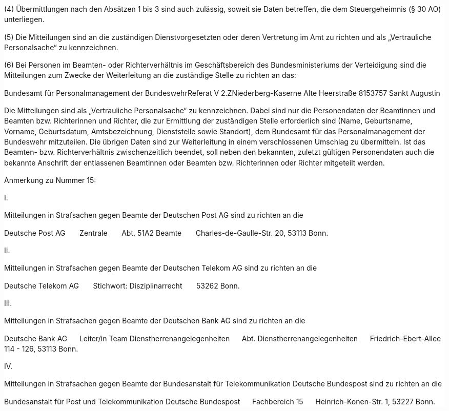 (4) Übermittlungen nach den Absätzen 1 bis 3 sind auch zulässig, soweit sie Daten betreffen, die dem Steuergeheimnis (§ 30 AO) unterliegen.

(5) Die Mitteilungen sind an die zuständigen Dienstvorgesetzten oder deren Vertretung im Amt zu richten und als „Vertrauliche Personalsache“ zu kennzeichnen.

(6) Bei Personen im Beamten- oder Richterverhältnis im Geschäftsbereich des Bundesministeriums der Verteidigung sind die Mitteilungen zum Zwecke der Weiterleitung an die zuständige Stelle zu richten an das:

Bundesamt für Personalmanagement der BundeswehrReferat V 2.ZNiederberg-Kaserne Alte Heerstraße 8153757 Sankt Augustin

Die Mitteilungen sind als „Vertrauliche Personalsache“ zu kennzeichnen. Dabei sind nur die Personendaten der Beamtinnen und Beamten bzw. Richterinnen und Richter, die zur Ermittlung der zuständigen Stelle erforderlich sind (Name, Geburtsname, Vorname, Geburtsdatum, Amtsbezeichnung, Dienststelle sowie Standort), dem Bundesamt für das Personalmanagement der Bundeswehr mitzuteilen. Die übrigen Daten sind zur Weiterleitung in einem verschlossenen Umschlag zu übermitteln. Ist das Beamten- bzw. Richterverhältnis zwischenzeitlich beendet, soll neben den bekannten, zuletzt gültigen Personendaten auch die bekannte Anschrift der entlassenen Beamtinnen oder Beamten bzw. Richterinnen oder Richter mitgeteilt werden.



Anmerkung zu Nummer 15:

I.

Mitteilungen in Strafsachen gegen Beamte der Deutschen Post AG sind zu richten an die

Deutsche Post AG
				      Zentrale
				      Abt. 51A2 Beamte
				      Charles-de-Gaulle-Str. 20, 53113 Bonn.



II.

Mitteilungen in Strafsachen gegen Beamte der Deutschen Telekom AG sind zu richten an die

Deutsche Telekom AG
				      Stichwort: Disziplinarrecht 
				      53262 Bonn.



III.

Mitteilungen in Strafsachen gegen Beamte der Deutschen Bank AG sind zu richten an die

Deutsche Bank AG      Leiter/in Team Dienstherrenangelegenheiten      Abt. Dienstherrenangelegenheiten      Friedrich-Ebert-Allee 114 - 126, 53113 Bonn.



IV.

Mitteilungen in Strafsachen gegen Beamte der Bundesanstalt für Telekommunikation Deutsche Bundespost sind zu richten an die

Bundesanstalt für Post und Telekommunikation Deutsche Bundespost      Fachbereich 15      Heinrich-Konen-Str. 1, 53227 Bonn.
